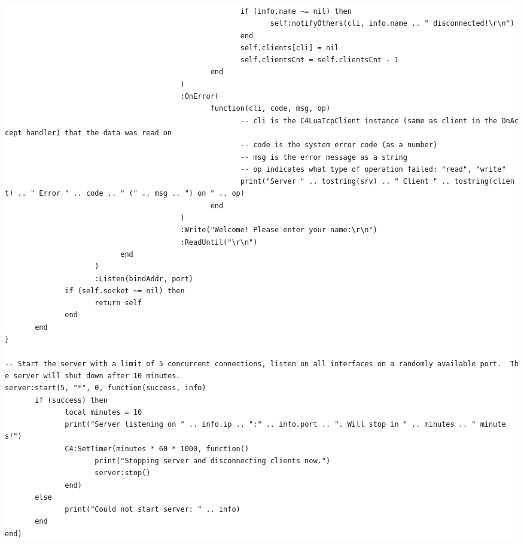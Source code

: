 	                                                       if (info.name ~= nil) then
	                                                              self:notifyOthers(cli, info.name .. " disconnected!\r\n")
	                                                       end
	                                                       self.clients[cli] = nil
	                                                       self.clientsCnt = self.clientsCnt - 1
	                                                end
	                                         )
	                                         :OnError(
	                                                function(cli, code, msg, op)
	                                                       -- cli is the C4LuaTcpClient instance (same as client in the OnAccept handler) that the data was read on
	                                                       -- code is the system error code (as a number)
	                                                       -- msg is the error message as a string
	                                                       -- op indicates what type of operation failed: "read", "write"
	                                                       print("Server " .. tostring(srv) .. " Client " .. tostring(client) .. " Error " .. code .. " (" .. msg .. ") on " .. op)
	                                                end
	                                         )
	                                         :Write("Welcome! Please enter your name:\r\n")
	                                         :ReadUntil("\r\n")
	                           end
	                     )
	                     :Listen(bindAddr, port)
	              if (self.socket ~= nil) then
	                     return self
	              end
	       end
	}
	
	-- Start the server with a limit of 5 concurrent connections, listen on all interfaces on a randomly available port.  The server will shut down after 10 minutes.
	server:start(5, "*", 0, function(success, info)
	       if (success) then
	              local minutes = 10
	              print("Server listening on " .. info.ip .. ":" .. info.port .. ". Will stop in " .. minutes .. " minutes!")
	              C4:SetTimer(minutes * 60 * 1000, function()
	                     print("Stopping server and disconnecting clients now.")
	                     server:stop()
	              end)
	       else
	              print("Could not start server: " .. info)
	       end
	end)

[1]:	https://control4.github.io/docs-driverworks-api/#close
[2]:	https://control4.github.io/docs-driverworks-api/#listen
[3]:	https://control4.github.io/docs-driverworks-api/#onlisten
[4]:	https://control4.github.io/docs-driverworks-api/#onresolve
[5]:	https://control4.github.io/docs-driverworks-api/#onerror